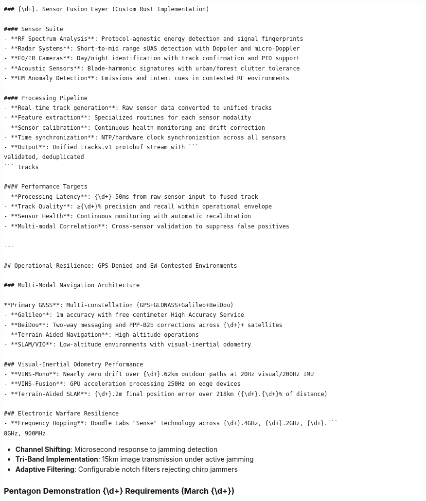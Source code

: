 ````dedicated Deep Learning Accelerators providing the computational foundation for real-time multi-sensor fusion. The platform achieves **{\d+}-{\d+} FPS sustained processing** for 4K video streams with sensor-to-decision latency under 50ms using TensorRT optimization.
### {\d+}. Sensor Fusion Layer (Custom Rust Implementation)

#### Sensor Suite
- **RF Spectrum Analysis**: Protocol-agnostic energy detection and signal fingerprints
- **Radar Systems**: Short-to-mid range sUAS detection with Doppler and micro-Doppler
- **EO/IR Cameras**: Day/night identification with track confirmation and PID support
- **Acoustic Sensors**: Blade-harmonic signatures with urban/forest clutter tolerance
- **EM Anomaly Detection**: Emissions and intent cues in contested RF environments

#### Processing Pipeline
- **Real-time track generation**: Raw sensor data converted to unified tracks
- **Feature extraction**: Specialized routines for each sensor modality
- **Sensor calibration**: Continuous health monitoring and drift correction
- **Time synchronization**: NTP/hardware clock synchronization across all sensors
- **Output**: Unified tracks.v1 protobuf stream with ```
validated, deduplicated
``` tracks

#### Performance Targets
- **Processing Latency**: {\d+}-50ms from raw sensor input to fused track
- **Track Quality**: ≥{\d+}% precision and recall within operational envelope
- **Sensor Health**: Continuous monitoring with automatic recalibration
- **Multi-modal Correlation**: Cross-sensor validation to suppress false positives

---

## Operational Resilience: GPS-Denied and EW-Contested Environments

### Multi-Modal Navigation Architecture

**Primary GNSS**: Multi-constellation (GPS+GLONASS+Galileo+BeiDou)
- **Galileo**: 1m accuracy with free centimeter High Accuracy Service
- **BeiDou**: Two-way messaging and PPP-B2b corrections across {\d+}+ satellites
- **Terrain-Aided Navigation**: High-altitude operations
- **SLAM/VIO**: Low-altitude environments with visual-inertial odometry

### Visual-Inertial Odometry Performance
- **VINS-Mono**: Nearly zero drift over {\d+}.62km outdoor paths at 20Hz visual/200Hz IMU
- **VINS-Fusion**: GPU acceleration processing 250Hz on edge devices
- **Terrain-Aided SLAM**: {\d+}.2m final position error over 218km ({\d+}.{\d+}% of distance)

### Electronic Warfare Resilience
- **Frequency Hopping**: Doodle Labs "Sense" technology across {\d+}.4GHz, {\d+}.2GHz, {\d+}.```
8GHz, 900MHz
````

- **Channel Shifting**: Microsecond response to jamming detection
- **Tri-Band Implementation**: 15km image transmission under active jamming
- **Adaptive Filtering**: Configurable notch filters rejecting chirp jammers

### Pentagon Demonstration {\d+} Requirements (March {\d+})
